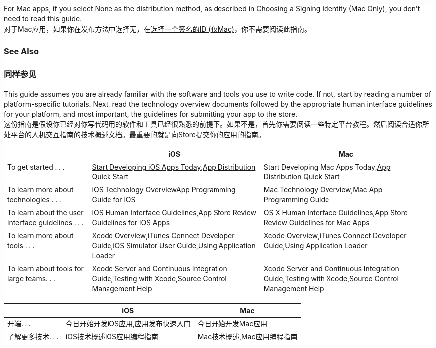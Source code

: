 For Mac apps, if you select None as the distribution method, as described in [Choosing a Signing Identity (Mac Only)](https://developer.apple.com/library/ios/documentation/IDEs/Conceptual/AppDistributionGuide/ConfiguringYourApp/ConfiguringYourApp.html#//apple_ref/doc/uid/TP40012582-CH28-SW45), you don’t need to read this guide.  
对于Mac应用，如果你在发布方法中选择无，在[选择一个签名的ID (仅Mac)](https://developer.apple.com/library/ios/documentation/IDEs/Conceptual/AppDistributionGuide/ConfiguringYourApp/ConfiguringYourApp.html#//apple_ref/doc/uid/TP40012582-CH28-SW45)，你不需要阅读此指南。

### See Also  
### 同样参见

This guide assumes you are already familiar with the software and tools you use to write code. If not, start by reading a number of platform-specific tutorials. Next, read the technology overview documents followed by the appropriate human interface guidelines for your platform, and most important, the guidelines for submitting your app to the store.  
这份指南是假设你已经对你写代码用的软件和工具已经很熟悉的前提下。如果不是，首先你需要阅读一些特定平台教程。然后阅读合适你所处平台的人机交互指南的技术概述文档。最重要的就是向Store提交你的应用的指南。

||iOS|Mac
|----------------------|----------------------|----------------------
|To get started . . .|[Start Developing iOS Apps Today](https://developer.apple.com/library/ios/referencelibrary/GettingStarted/RoadMapiOS/index.html#//apple_ref/doc/uid/TP40011343),[App Distribution Quick Start](https://developer.apple.com/library/ios/documentation/IDEs/Conceptual/AppStoreDistributionTutorial/Introduction/Introduction.html#//apple_ref/doc/uid/TP40013839)|Start Developing Mac Apps Today,[App Distribution Quick Start](https://developer.apple.com/library/ios/documentation/IDEs/Conceptual/AppStoreDistributionTutorial/Introduction/Introduction.html#//apple_ref/doc/uid/TP40013839)
|To learn more about technologies . . .|[iOS Technology Overview](https://developer.apple.com/library/ios/documentation/Miscellaneous/Conceptual/iPhoneOSTechOverview/Introduction/Introduction.html#//apple_ref/doc/uid/TP40007898)[App Programming Guide for iOS](https://developer.apple.com/library/ios/documentation/iPhone/Conceptual/iPhoneOSProgrammingGuide/Introduction/Introduction.html#//apple_ref/doc/uid/TP40007072)|Mac Technology Overview,Mac App Programming Guide
|To learn about the user interface guidelines . . .|[iOS Human Interface Guidelines](https://developer.apple.com/library/ios/documentation/UserExperience/Conceptual/MobileHIG/index.html#//apple_ref/doc/uid/TP40006556),[App Store Review Guidelines for iOS Apps](http://developer.apple.com/appstore/resources/approval/guidelines.html)|OS X Human Interface Guidelines,App Store Review Guidelines for Mac Apps
|To learn more about tools . . .|[Xcode Overview](https://developer.apple.com/library/ios/documentation/ToolsLanguages/Conceptual/Xcode_Overview/index.html#//apple_ref/doc/uid/TP40010215),[iTunes Connect Developer Guide](https://developer.apple.com/library/ios/documentation/LanguagesUtilities/Conceptual/iTunesConnect_Guide/Chapters/About.html#//apple_ref/doc/uid/TP40011225),[iOS Simulator User Guide](https://developer.apple.com/library/ios/documentation/IDEs/Conceptual/iOS_Simulator_Guide/index.html#//apple_ref/doc/uid/TP40012848),[Using Application Loader](https://itunesconnect.apple.com/docs/UsingApplicationLoader.pdf)|[Xcode Overview](https://developer.apple.com/library/ios/documentation/ToolsLanguages/Conceptual/Xcode_Overview/index.html#//apple_ref/doc/uid/TP40010215),[iTunes Connect Developer Guide](https://developer.apple.com/library/ios/documentation/LanguagesUtilities/Conceptual/iTunesConnect_Guide/Chapters/About.html#//apple_ref/doc/uid/TP40011225),[Using Application Loader](https://itunesconnect.apple.com/docs/UsingApplicationLoader.pdf)
|To learn about tools for large teams. . .|[Xcode Server and Continuous Integration Guide](https://developer.apple.com/library/ios/documentation/IDEs/Conceptual/xcode_guide-continuous_integration/index.html#//apple_ref/doc/uid/TP40013292),[Testing with Xcode](https://developer.apple.com/library/ios/documentation/DeveloperTools/Conceptual/testing_with_xcode/Introduction/Introduction.html#//apple_ref/doc/uid/TP40014132),[Source Control Management Help](https://developer.apple.com/library/ios/recipes/xcode_help-source_control_management/_index.html#//apple_ref/doc/uid/TP40013353)|[Xcode Server and Continuous Integration Guide](https://developer.apple.com/library/ios/documentation/IDEs/Conceptual/xcode_guide-continuous_integration/index.html#//apple_ref/doc/uid/TP40013292),[Testing with Xcode](https://developer.apple.com/library/ios/documentation/DeveloperTools/Conceptual/testing_with_xcode/Introduction/Introduction.html#//apple_ref/doc/uid/TP40014132),[Source Control Management Help](https://developer.apple.com/library/ios/recipes/xcode_help-source_control_management/_index.html#//apple_ref/doc/uid/TP40013353)

||iOS|Mac
|----------------------|----------------------|----------------------
|开端. . .|[今日开始开发iOS应用](https://developer.apple.com/library/ios/referencelibrary/GettingStarted/RoadMapiOS/index.html#//apple_ref/doc/uid/TP40011343),[应用发布快速入门](https://developer.apple.com/library/ios/documentation/IDEs/Conceptual/AppStoreDistributionTutorial/Introduction/Introduction.html#//apple_ref/doc/uid/TP40013839)|[今日开始开发Mac应用](https://developer.apple.com/library/ios/documentation/IDEs/Conceptual/AppStoreDistributionTutorial/Introduction/Introduction.html#//apple_ref/doc/uid/TP40013839)
|了解更多技术. . .|[iOS技术概述](https://developer.apple.com/library/ios/documentation/Miscellaneous/Conceptual/iPhoneOSTechOverview/Introduction/Introduction.html#//apple_ref/doc/uid/TP40007898)[iOS应用编程指南](https://developer.apple.com/library/ios/documentation/iPhone/Conceptual/iPhoneOSProgrammingGuide/Introduction/Introduction.html#//apple_ref/doc/uid/TP40007072)|Mac技术概述,Mac应用编程指南